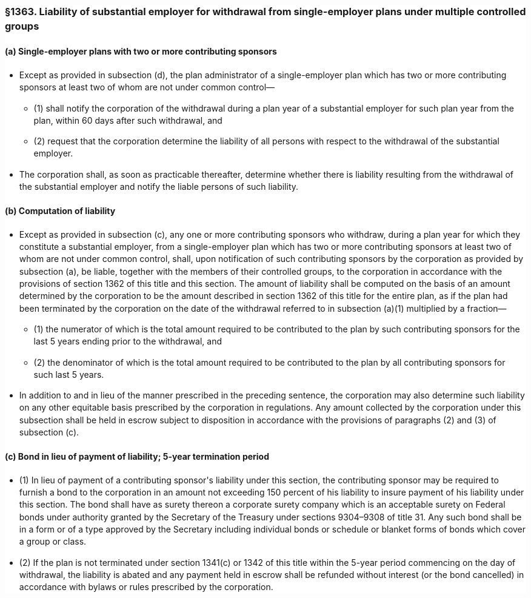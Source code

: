 ### §1363. Liability of substantial employer for withdrawal from single-employer plans under multiple controlled groups
#### (a) Single-employer plans with two or more contributing sponsors
* Except as provided in subsection (d), the plan administrator of a single-employer plan which has two or more contributing sponsors at least two of whom are not under common control—

  * (1) shall notify the corporation of the withdrawal during a plan year of a substantial employer for such plan year from the plan, within 60 days after such withdrawal, and

  * (2) request that the corporation determine the liability of all persons with respect to the withdrawal of the substantial employer.


* The corporation shall, as soon as practicable thereafter, determine whether there is liability resulting from the withdrawal of the substantial employer and notify the liable persons of such liability.

#### (b) Computation of liability
* Except as provided in subsection (c), any one or more contributing sponsors who withdraw, during a plan year for which they constitute a substantial employer, from a single-employer plan which has two or more contributing sponsors at least two of whom are not under common control, shall, upon notification of such contributing sponsors by the corporation as provided by subsection (a), be liable, together with the members of their controlled groups, to the corporation in accordance with the provisions of section 1362 of this title and this section. The amount of liability shall be computed on the basis of an amount determined by the corporation to be the amount described in section 1362 of this title for the entire plan, as if the plan had been terminated by the corporation on the date of the withdrawal referred to in subsection (a)(1) multiplied by a fraction—

  * (1) the numerator of which is the total amount required to be contributed to the plan by such contributing sponsors for the last 5 years ending prior to the withdrawal, and

  * (2) the denominator of which is the total amount required to be contributed to the plan by all contributing sponsors for such last 5 years.


* In addition to and in lieu of the manner prescribed in the preceding sentence, the corporation may also determine such liability on any other equitable basis prescribed by the corporation in regulations. Any amount collected by the corporation under this subsection shall be held in escrow subject to disposition in accordance with the provisions of paragraphs (2) and (3) of subsection (c).

#### (c) Bond in lieu of payment of liability; 5-year termination period
* (1) In lieu of payment of a contributing sponsor's liability under this section, the contributing sponsor may be required to furnish a bond to the corporation in an amount not exceeding 150 percent of his liability to insure payment of his liability under this section. The bond shall have as surety thereon a corporate surety company which is an acceptable surety on Federal bonds under authority granted by the Secretary of the Treasury under sections 9304–9308 of title 31. Any such bond shall be in a form or of a type approved by the Secretary including individual bonds or schedule or blanket forms of bonds which cover a group or class.

* (2) If the plan is not terminated under section 1341(c) or 1342 of this title within the 5-year period commencing on the day of withdrawal, the liability is abated and any payment held in escrow shall be refunded without interest (or the bond cancelled) in accordance with bylaws or rules prescribed by the corporation.
